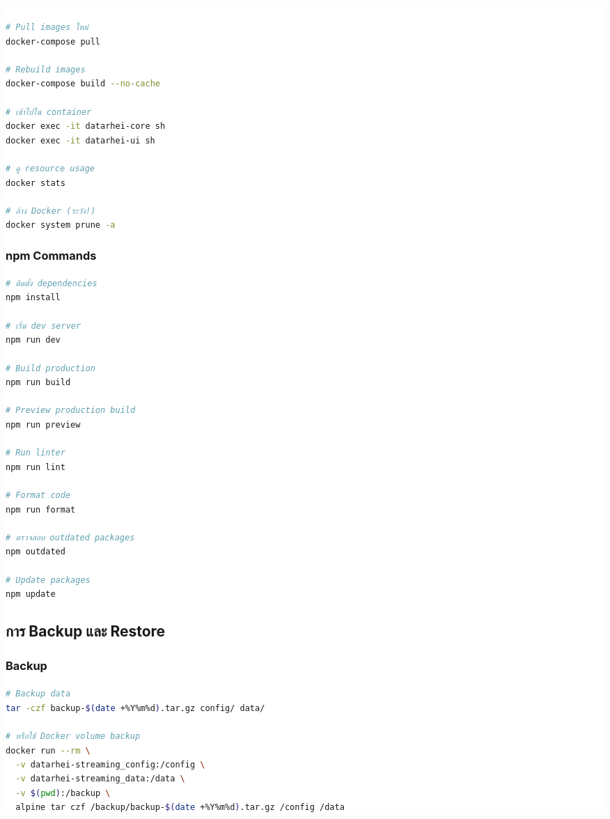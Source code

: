 ```bash

# Pull images ใหม่
docker-compose pull

# Rebuild images
docker-compose build --no-cache

# เข้าไปใน container
docker exec -it datarhei-core sh
docker exec -it datarhei-ui sh

# ดู resource usage
docker stats

# ล้าง Docker (ระวัง!)
docker system prune -a
```

### npm Commands

```bash
# ติดตั้ง dependencies
npm install

# เริ่ม dev server
npm run dev

# Build production
npm run build

# Preview production build
npm run preview

# Run linter
npm run lint

# Format code
npm run format

# ตรวจสอบ outdated packages
npm outdated

# Update packages
npm update
```

## การ Backup และ Restore

### Backup

```bash
# Backup data
tar -czf backup-$(date +%Y%m%d).tar.gz config/ data/

# หรือใช้ Docker volume backup
docker run --rm \
  -v datarhei-streaming_config:/config \
  -v datarhei-streaming_data:/data \
  -v $(pwd):/backup \
  alpine tar czf /backup/backup-$(date +%Y%m%d).tar.gz /config /data
```
